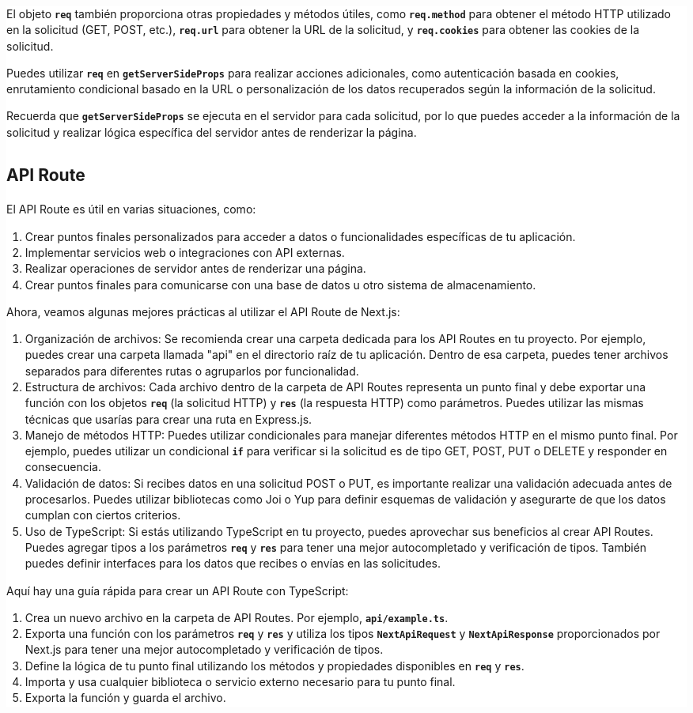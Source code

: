 El objeto **`req`** también proporciona otras propiedades y métodos útiles, como **`req.method`** para obtener el método HTTP utilizado en la solicitud (GET, POST, etc.), **`req.url`** para obtener la URL de la solicitud, y **`req.cookies`** para obtener las cookies de la solicitud.

Puedes utilizar **`req`** en **`getServerSideProps`** para realizar acciones adicionales, como autenticación basada en cookies, enrutamiento condicional basado en la URL o personalización de los datos recuperados según la información de la solicitud.

Recuerda que **`getServerSideProps`** se ejecuta en el servidor para cada solicitud, por lo que puedes acceder a la información de la solicitud y realizar lógica específica del servidor antes de renderizar la página.

## API Route

El API Route es útil en varias situaciones, como:

1. Crear puntos finales personalizados para acceder a datos o funcionalidades específicas de tu aplicación.
2. Implementar servicios web o integraciones con API externas.
3. Realizar operaciones de servidor antes de renderizar una página.
4. Crear puntos finales para comunicarse con una base de datos u otro sistema de almacenamiento.

Ahora, veamos algunas mejores prácticas al utilizar el API Route de Next.js:

1. Organización de archivos: Se recomienda crear una carpeta dedicada para los API Routes en tu proyecto. Por ejemplo, puedes crear una carpeta llamada "api" en el directorio raíz de tu aplicación. Dentro de esa carpeta, puedes tener archivos separados para diferentes rutas o agruparlos por funcionalidad.
2. Estructura de archivos: Cada archivo dentro de la carpeta de API Routes representa un punto final y debe exportar una función con los objetos **`req`** (la solicitud HTTP) y **`res`** (la respuesta HTTP) como parámetros. Puedes utilizar las mismas técnicas que usarías para crear una ruta en Express.js.
3. Manejo de métodos HTTP: Puedes utilizar condicionales para manejar diferentes métodos HTTP en el mismo punto final. Por ejemplo, puedes utilizar un condicional **`if`** para verificar si la solicitud es de tipo GET, POST, PUT o DELETE y responder en consecuencia.
4. Validación de datos: Si recibes datos en una solicitud POST o PUT, es importante realizar una validación adecuada antes de procesarlos. Puedes utilizar bibliotecas como Joi o Yup para definir esquemas de validación y asegurarte de que los datos cumplan con ciertos criterios.
5. Uso de TypeScript: Si estás utilizando TypeScript en tu proyecto, puedes aprovechar sus beneficios al crear API Routes. Puedes agregar tipos a los parámetros **`req`** y **`res`** para tener una mejor autocompletado y verificación de tipos. También puedes definir interfaces para los datos que recibes o envías en las solicitudes.

Aquí hay una guía rápida para crear un API Route con TypeScript:

1. Crea un nuevo archivo en la carpeta de API Routes. Por ejemplo, **`api/example.ts`**.
2. Exporta una función con los parámetros **`req`** y **`res`** y utiliza los tipos **`NextApiRequest`** y **`NextApiResponse`** proporcionados por Next.js para tener una mejor autocompletado y verificación de tipos.
3. Define la lógica de tu punto final utilizando los métodos y propiedades disponibles en **`req`** y **`res`**.
4. Importa y usa cualquier biblioteca o servicio externo necesario para tu punto final.
5. Exporta la función y guarda el archivo.
